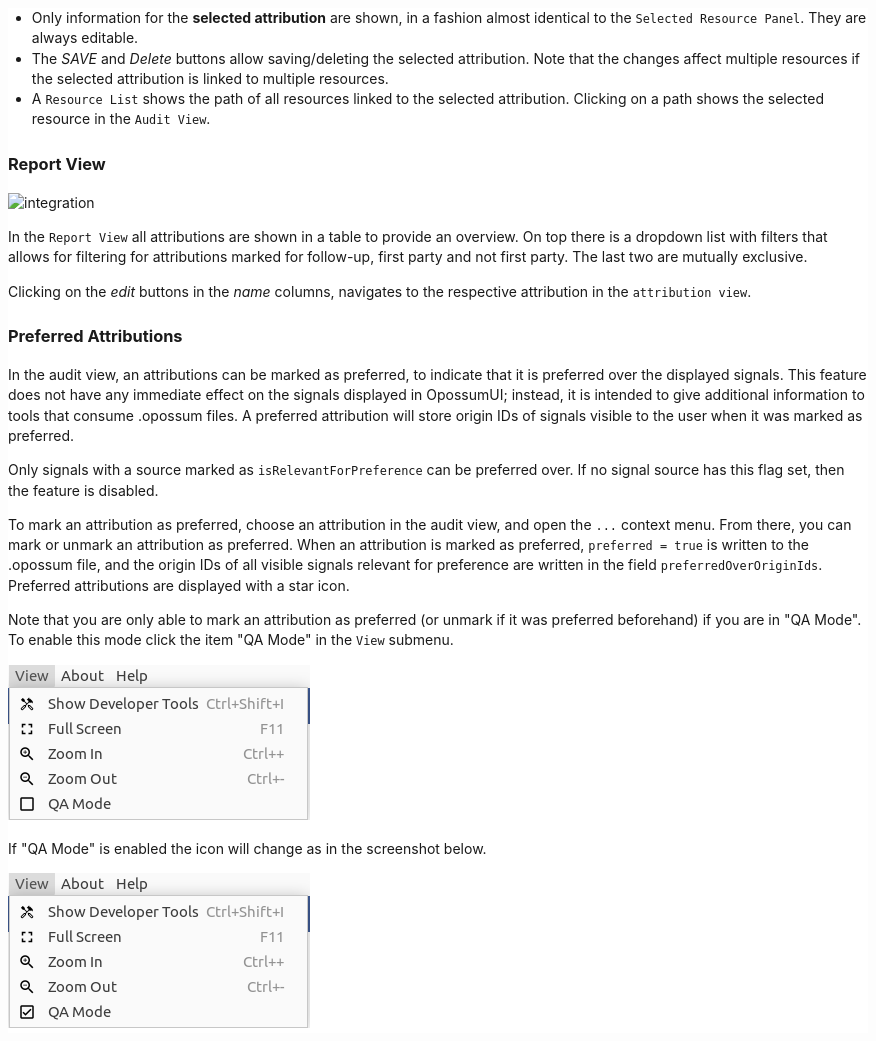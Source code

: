 - Only information for the **selected attribution** are shown, in a fashion almost identical to
  the `Selected Resource Panel`. They are always editable.
- The _SAVE_ and _Delete_ buttons allow saving/deleting the selected attribution. Note that the changes affect multiple
  resources if the selected attribution is linked to multiple resources.
- A `Resource List` shows the path of all resources linked to the selected attribution. Clicking on a path shows the
  selected resource in the `Audit View`.

### Report View <a name="report_view"></a>

![integration](./docs/user_guide_screenshots/report_view.png)

In the `Report View` all attributions are shown in a table to provide an overview. On top there is a dropdown list with
filters that allows for filtering for attributions marked for follow-up, first party and not first party. The last two
are mutually exclusive.

Clicking on the _edit_ buttons in the _name_ columns, navigates to the respective attribution in the `attribution view`.

### Preferred Attributions <a name="preferred_attributions"></a>

In the audit view, an attributions can be marked as preferred, to indicate that it is preferred over the displayed signals. This feature does not have any immediate effect on the signals displayed in OpossumUI; instead, it is intended to give additional information to tools that consume .opossum files. A preferred attribution will store origin IDs of signals visible to the user when it was marked as preferred.

Only signals with a source marked as `isRelevantForPreference` can be preferred over. If no signal source has this flag set, then the feature is disabled.

To mark an attribution as preferred, choose an attribution in the audit view, and open the `...` context menu. From there, you can mark or unmark an attribution as preferred. When an attribution is marked as preferred, `preferred = true` is written to the .opossum file, and the origin IDs of all visible signals relevant for preference are written in the field `preferredOverOriginIds`. Preferred attributions are displayed with a star icon.

Note that you are only able to mark an attribution as preferred (or unmark if it was preferred beforehand) if you are in
"QA Mode". To enable this mode click the item "QA Mode" in the `View` submenu.

![disabled_qa_mode](./docs/user_guide_screenshots/disabled_qa_mode.png)

If "QA Mode" is enabled the icon will change as in the screenshot below.

![enabled_qa_mode](./docs/user_guide_screenshots/enabled_qa_mode.png)
